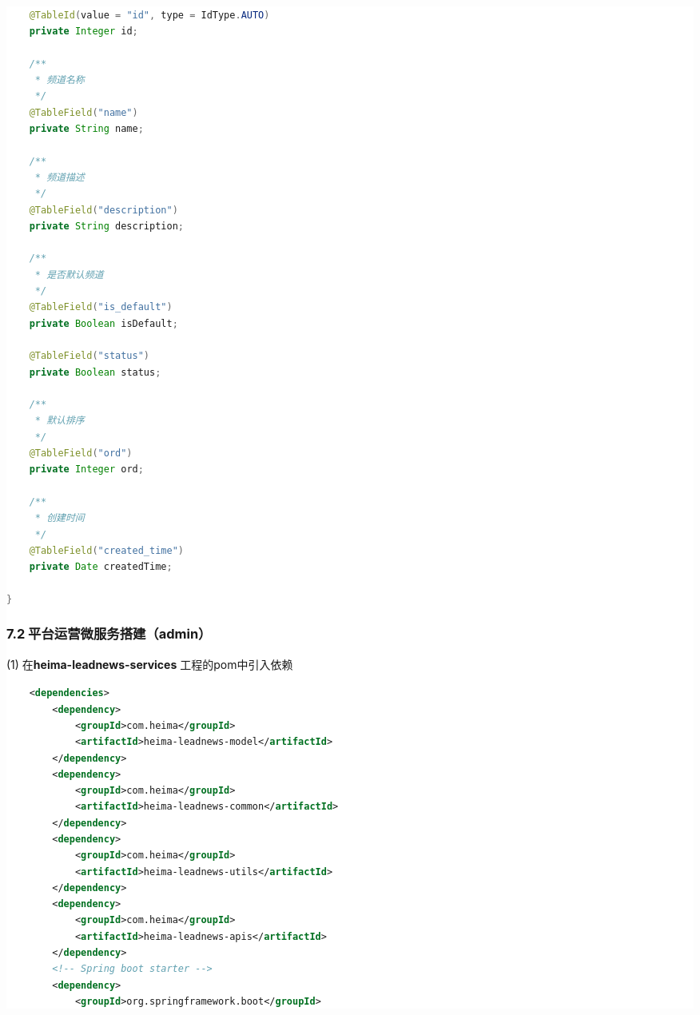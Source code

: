 ```java
    @TableId(value = "id", type = IdType.AUTO)
    private Integer id;

    /**
     * 频道名称
     */
    @TableField("name")
    private String name;

    /**
     * 频道描述
     */
    @TableField("description")
    private String description;

    /**
     * 是否默认频道
     */
    @TableField("is_default")
    private Boolean isDefault;

    @TableField("status")
    private Boolean status;

    /**
     * 默认排序
     */
    @TableField("ord")
    private Integer ord;

    /**
     * 创建时间
     */
    @TableField("created_time")
    private Date createdTime;

}
```

### 7.2 平台运营微服务搭建（admin）

(1) 在**heima-leadnews-services** 工程的pom中引入依赖

```xml
	<dependencies>
        <dependency>
            <groupId>com.heima</groupId>
            <artifactId>heima-leadnews-model</artifactId>
        </dependency>
        <dependency>
            <groupId>com.heima</groupId>
            <artifactId>heima-leadnews-common</artifactId>
        </dependency>
        <dependency>
            <groupId>com.heima</groupId>
            <artifactId>heima-leadnews-utils</artifactId>
        </dependency>
        <dependency>
            <groupId>com.heima</groupId>
            <artifactId>heima-leadnews-apis</artifactId>
        </dependency>
        <!-- Spring boot starter -->
        <dependency>
            <groupId>org.springframework.boot</groupId>
```